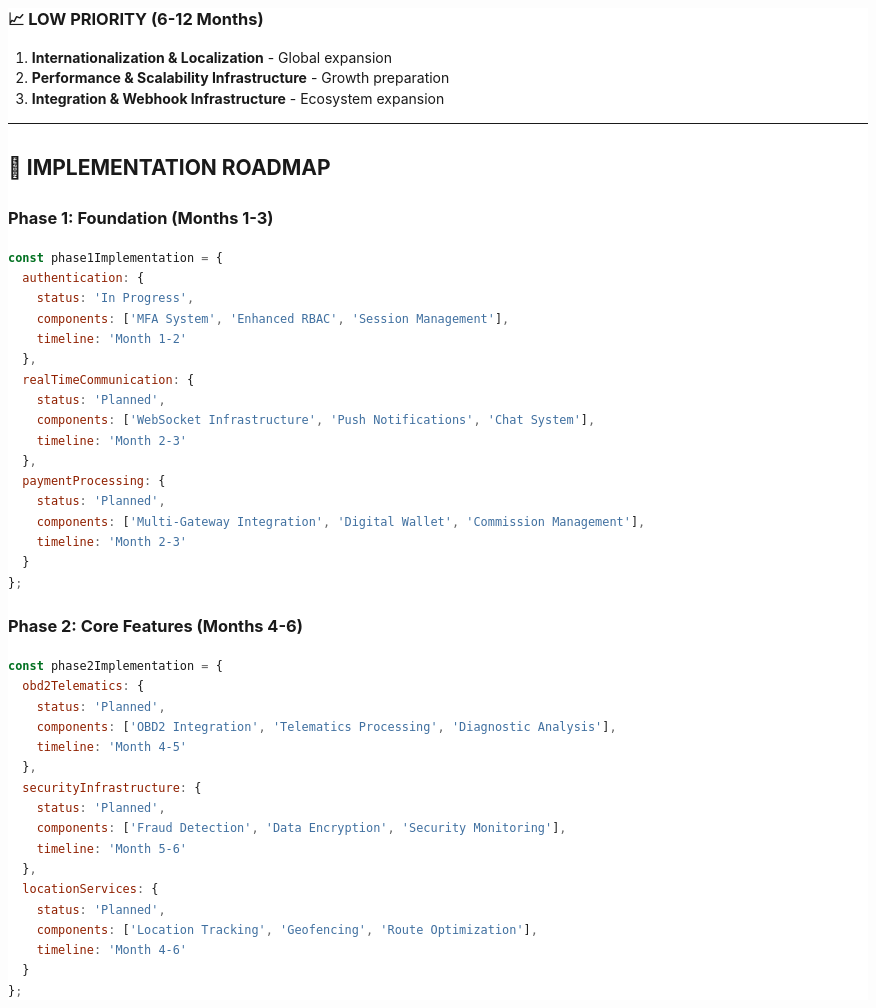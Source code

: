 ### **📈 LOW PRIORITY (6-12 Months)**
1. **Internationalization & Localization** - Global expansion
2. **Performance & Scalability Infrastructure** - Growth preparation
3. **Integration & Webhook Infrastructure** - Ecosystem expansion

---

## 🚀 **IMPLEMENTATION ROADMAP**

### **Phase 1: Foundation (Months 1-3)**
```javascript
const phase1Implementation = {
  authentication: {
    status: 'In Progress',
    components: ['MFA System', 'Enhanced RBAC', 'Session Management'],
    timeline: 'Month 1-2'
  },
  realTimeCommunication: {
    status: 'Planned',
    components: ['WebSocket Infrastructure', 'Push Notifications', 'Chat System'],
    timeline: 'Month 2-3'
  },
  paymentProcessing: {
    status: 'Planned',
    components: ['Multi-Gateway Integration', 'Digital Wallet', 'Commission Management'],
    timeline: 'Month 2-3'
  }
};
```

### **Phase 2: Core Features (Months 4-6)**
```javascript
const phase2Implementation = {
  obd2Telematics: {
    status: 'Planned',
    components: ['OBD2 Integration', 'Telematics Processing', 'Diagnostic Analysis'],
    timeline: 'Month 4-5'
  },
  securityInfrastructure: {
    status: 'Planned',
    components: ['Fraud Detection', 'Data Encryption', 'Security Monitoring'],
    timeline: 'Month 5-6'
  },
  locationServices: {
    status: 'Planned',
    components: ['Location Tracking', 'Geofencing', 'Route Optimization'],
    timeline: 'Month 4-6'
  }
};
```
